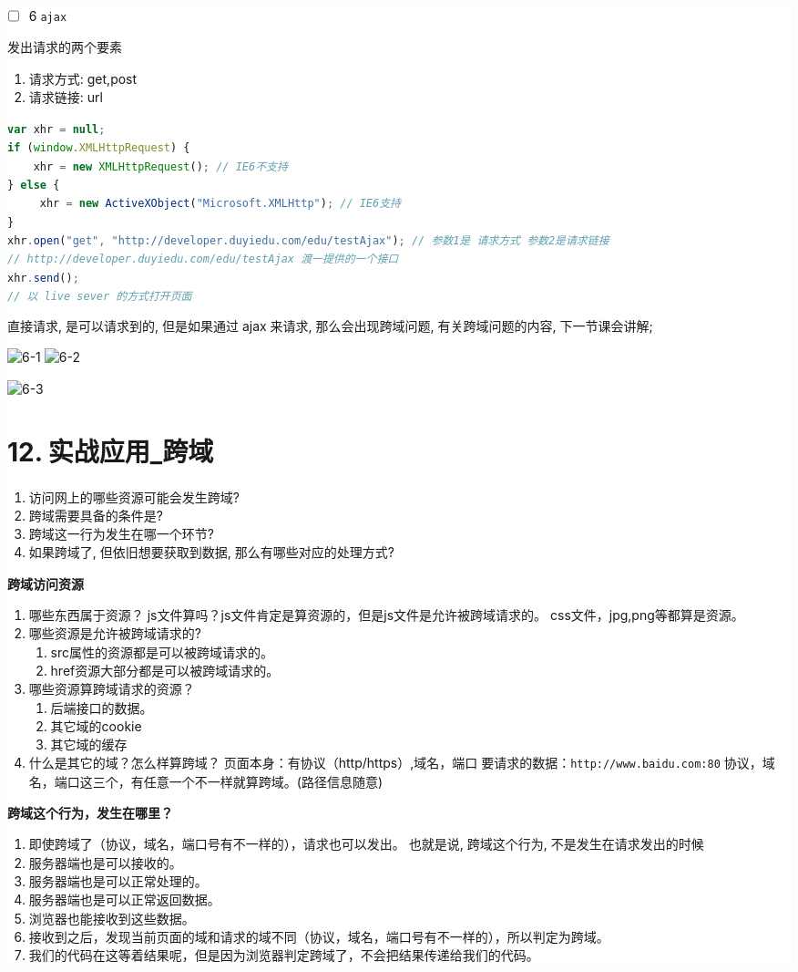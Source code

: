 - [ ] 6 `ajax`

发出请求的两个要素
1. 请求方式: get,post
2. 请求链接: url

```js
var xhr = null;
if (window.XMLHttpRequest) {
    xhr = new XMLHttpRequest(); // IE6不支持
} else {
     xhr = new ActiveXObject("Microsoft.XMLHttp"); // IE6支持
}
xhr.open("get", "http://developer.duyiedu.com/edu/testAjax"); // 参数1是 请求方式 参数2是请求链接
// http://developer.duyiedu.com/edu/testAjax 渡一提供的一个接口
xhr.send();
// 以 live sever 的方式打开页面
```

直接请求, 是可以请求到的, 但是如果通过 ajax 来请求, 那么会出现跨域问题, 有关跨域问题的内容, 下一节课会讲解;

![6-1](https://cdn.jsdelivr.net/gh/123taojiale/dahuyou_picture@main/blogs/20210212121802.png) ![6-2](https://cdn.jsdelivr.net/gh/123taojiale/dahuyou_picture@main/blogs/20210212122003.png)

![6-3](https://cdn.jsdelivr.net/gh/123taojiale/dahuyou_picture@main/blogs/20210212130705.png)

# 12. 实战应用_跨域

1. 访问网上的哪些资源可能会发生跨域?
2. 跨域需要具备的条件是?
3. 跨域这一行为发生在哪一个环节?
4. 如果跨域了, 但依旧想要获取到数据, 那么有哪些对应的处理方式?

**跨域访问资源**

1. 哪些东⻄属于资源？
   js⽂件算吗？js⽂件肯定是算资源的，但是js⽂件是允许被跨域请求的。
   css⽂件，jpg,png等都算是资源。
2. 哪些资源是允许被跨域请求的?
   1. src属性的资源都是可以被跨域请求的。
   2. href资源⼤部分都是可以被跨域请求的。
3. 哪些资源算跨域请求的资源？
   1. 后端接⼝的数据。
   2. 其它域的cookie
   3. 其它域的缓存
4. 什么是其它的域？怎么样算跨域？
   ⻚⾯本身：有协议（http/https）,域名，端⼝
   要请求的数据：`http://www.baidu.com:80`
   协议，域名，端⼝这三个，有任意⼀个不⼀样就算跨域。(路径信息随意)


**跨域这个⾏为，发⽣在哪⾥？**

1. 即使跨域了（协议，域名，端⼝号有不⼀样的），请求也可以发出。
   也就是说, 跨域这个行为, 不是发生在请求发出的时候
2. 服务器端也是可以接收的。
3. 服务器端也是可以正常处理的。
4. 服务器端也是可以正常返回数据。
5. 浏览器也能接收到这些数据。
6. 接收到之后，发现当前⻚⾯的域和请求的域不同（协议，域名，端⼝号有不⼀样的），所以判定为跨域。
7. 我们的代码在这等着结果呢，但是因为浏览器判定跨域了，不会把结果传递给我们的代码。
